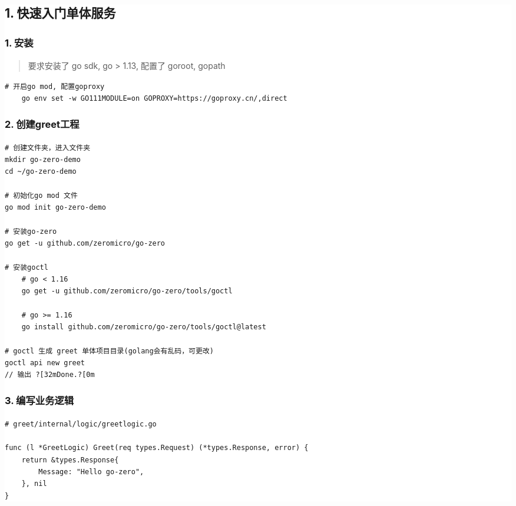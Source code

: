 

## 1. 快速入门单体服务

### 1.  安装

> 要求安装了 go sdk,   go > 1.13,   配置了 goroot,  gopath

```
# 开启go mod, 配置goproxy
	go env set -w GO111MODULE=on GOPROXY=https://goproxy.cn/,direct 
```



### 2. 创建greet工程

```
# 创建文件夹，进入文件夹
mkdir go-zero-demo
cd ~/go-zero-demo

# 初始化go mod 文件
go mod init go-zero-demo

# 安装go-zero
go get -u github.com/zeromicro/go-zero

# 安装goctl
    # go < 1.16
    go get -u github.com/zeromicro/go-zero/tools/goctl

    # go >= 1.16
    go install github.com/zeromicro/go-zero/tools/goctl@latest

# goctl 生成 greet 单体项目目录(golang会有乱码，可更改)
goctl api new greet
// 输出 ?[32mDone.?[0m
```



### 3. 编写业务逻辑

```
# greet/internal/logic/greetlogic.go

func (l *GreetLogic) Greet(req types.Request) (*types.Response, error) {
    return &types.Response{
        Message: "Hello go-zero",
    }, nil
}
```


